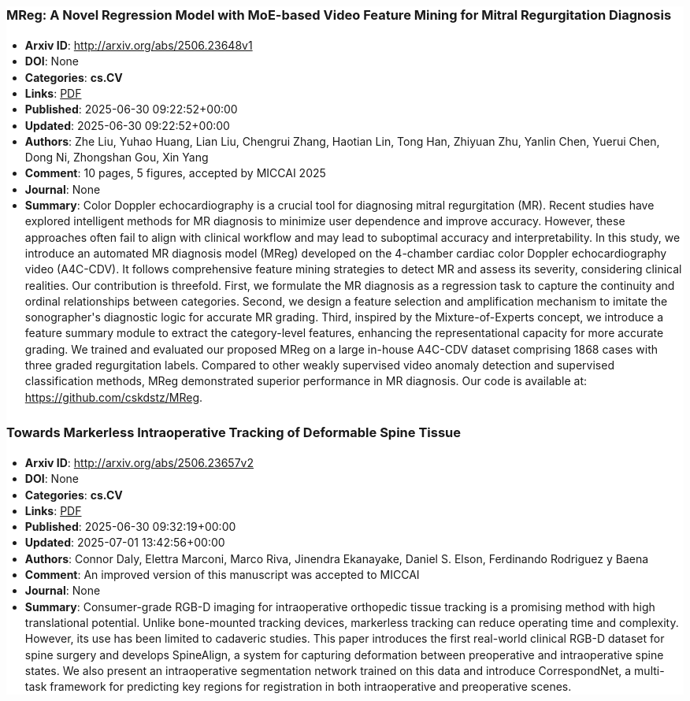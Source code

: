 

### MReg: A Novel Regression Model with MoE-based Video Feature Mining for Mitral Regurgitation Diagnosis
- **Arxiv ID**: http://arxiv.org/abs/2506.23648v1
- **DOI**: None
- **Categories**: **cs.CV**
- **Links**: [PDF](http://arxiv.org/pdf/2506.23648v1)
- **Published**: 2025-06-30 09:22:52+00:00
- **Updated**: 2025-06-30 09:22:52+00:00
- **Authors**: Zhe Liu, Yuhao Huang, Lian Liu, Chengrui Zhang, Haotian Lin, Tong Han, Zhiyuan Zhu, Yanlin Chen, Yuerui Chen, Dong Ni, Zhongshan Gou, Xin Yang
- **Comment**: 10 pages, 5 figures, accepted by MICCAI 2025
- **Journal**: None
- **Summary**: Color Doppler echocardiography is a crucial tool for diagnosing mitral regurgitation (MR). Recent studies have explored intelligent methods for MR diagnosis to minimize user dependence and improve accuracy. However, these approaches often fail to align with clinical workflow and may lead to suboptimal accuracy and interpretability. In this study, we introduce an automated MR diagnosis model (MReg) developed on the 4-chamber cardiac color Doppler echocardiography video (A4C-CDV). It follows comprehensive feature mining strategies to detect MR and assess its severity, considering clinical realities. Our contribution is threefold. First, we formulate the MR diagnosis as a regression task to capture the continuity and ordinal relationships between categories. Second, we design a feature selection and amplification mechanism to imitate the sonographer's diagnostic logic for accurate MR grading. Third, inspired by the Mixture-of-Experts concept, we introduce a feature summary module to extract the category-level features, enhancing the representational capacity for more accurate grading. We trained and evaluated our proposed MReg on a large in-house A4C-CDV dataset comprising 1868 cases with three graded regurgitation labels. Compared to other weakly supervised video anomaly detection and supervised classification methods, MReg demonstrated superior performance in MR diagnosis. Our code is available at: https://github.com/cskdstz/MReg.



### Towards Markerless Intraoperative Tracking of Deformable Spine Tissue
- **Arxiv ID**: http://arxiv.org/abs/2506.23657v2
- **DOI**: None
- **Categories**: **cs.CV**
- **Links**: [PDF](http://arxiv.org/pdf/2506.23657v2)
- **Published**: 2025-06-30 09:32:19+00:00
- **Updated**: 2025-07-01 13:42:56+00:00
- **Authors**: Connor Daly, Elettra Marconi, Marco Riva, Jinendra Ekanayake, Daniel S. Elson, Ferdinando Rodriguez y Baena
- **Comment**: An improved version of this manuscript was accepted to MICCAI
- **Journal**: None
- **Summary**: Consumer-grade RGB-D imaging for intraoperative orthopedic tissue tracking is a promising method with high translational potential. Unlike bone-mounted tracking devices, markerless tracking can reduce operating time and complexity. However, its use has been limited to cadaveric studies. This paper introduces the first real-world clinical RGB-D dataset for spine surgery and develops SpineAlign, a system for capturing deformation between preoperative and intraoperative spine states. We also present an intraoperative segmentation network trained on this data and introduce CorrespondNet, a multi-task framework for predicting key regions for registration in both intraoperative and preoperative scenes.
